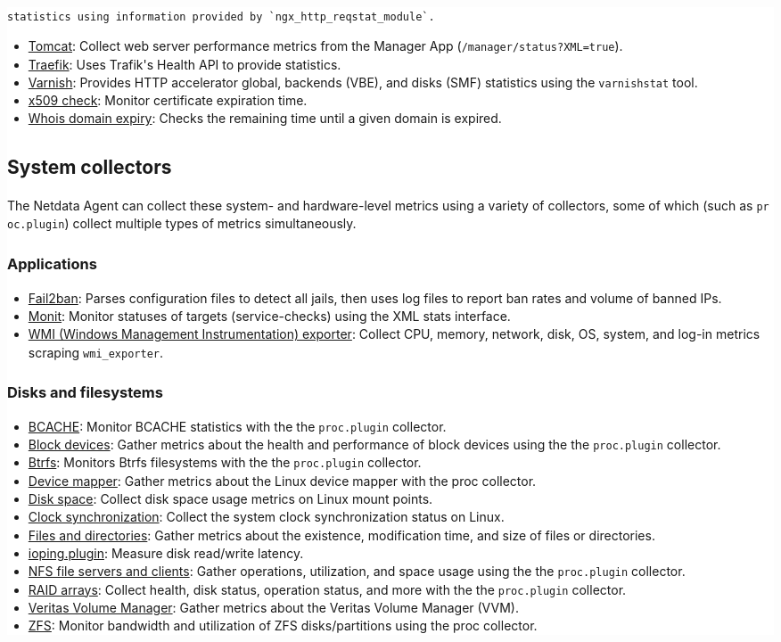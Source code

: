     statistics using information provided by `ngx_http_reqstat_module`.
-   [Tomcat](/docs/agent/collectors/python.d.plugin/tomcat): Collect web server performance metrics from the Manager App
    (`/manager/status?XML=true`).
-   [Traefik](/docs/agent/collectors/python.d.plugin/traefik): Uses Trafik's Health API to provide statistics.
-   [Varnish](/docs/agent/collectors/python.d.plugin/varnish): Provides HTTP accelerator global, backends (VBE), and
    disks (SMF) statistics using the `varnishstat` tool.
-   [x509 check](/docs/agent/collectors/go.d.plugin/modules/x509check/): Monitor certificate
    expiration time.
-   [Whois domain expiry](/docs/agent/collectors/go.d.plugin/modules/whoisquery/): Checks the
    remaining time until a given domain is expired.

## System collectors

The Netdata Agent can collect these system- and hardware-level metrics using a variety of collectors, some of which
(such as `proc.plugin`) collect multiple types of metrics simultaneously.

### Applications

-   [Fail2ban](/docs/agent/collectors/python.d.plugin/fail2ban): Parses configuration files to detect all jails, then
    uses log files to report ban rates and volume of banned IPs.
-   [Monit](/docs/agent/collectors/python.d.plugin/monit): Monitor statuses of targets (service-checks) using the XML
    stats interface.
-   [WMI (Windows Management Instrumentation)
    exporter](/docs/agent/collectors/go.d.plugin/modules/wmi/): Collect CPU, memory,
    network, disk, OS, system, and log-in metrics scraping `wmi_exporter`.

### Disks and filesystems

-   [BCACHE](/docs/agent/collectors/proc.plugin): Monitor BCACHE statistics with the the `proc.plugin` collector.
-   [Block devices](/docs/agent/collectors/proc.plugin): Gather metrics about the health and performance of block
    devices using the the `proc.plugin` collector.
-   [Btrfs](/docs/agent/collectors/proc.plugin): Monitors Btrfs filesystems with the the `proc.plugin` collector.
-   [Device mapper](/docs/agent/collectors/proc.plugin): Gather metrics about the Linux device mapper with the proc
    collector.
-   [Disk space](/docs/agent/collectors/diskspace.plugin): Collect disk space usage metrics on Linux mount points.
-   [Clock synchronization](/docs/agent/collectors/timex.plugin): Collect the system clock synchronization status on Linux.
-   [Files and directories](/docs/agent/collectors/go.d.plugin/modules/filecheck): Gather
    metrics about the existence, modification time, and size of files or directories.
-   [ioping.plugin](/docs/agent/collectors/ioping.plugin): Measure disk read/write latency.
-   [NFS file servers and clients](/docs/agent/collectors/proc.plugin): Gather operations, utilization, and space usage
    using the the `proc.plugin` collector.
-   [RAID arrays](/docs/agent/collectors/proc.plugin): Collect health, disk status, operation status, and more with the
    the `proc.plugin` collector.
-   [Veritas Volume Manager](/docs/agent/collectors/proc.plugin): Gather metrics about the Veritas Volume Manager (VVM).
-   [ZFS](/docs/agent/collectors/proc.plugin): Monitor bandwidth and utilization of ZFS disks/partitions using the proc
    collector.
